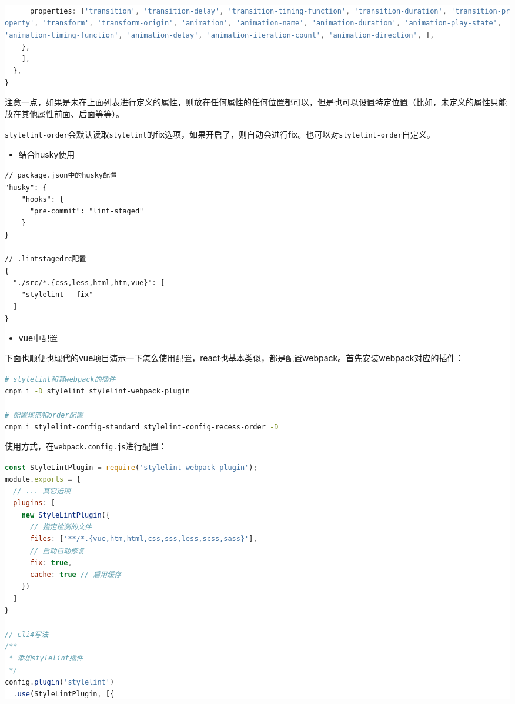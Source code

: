 ```js
      properties: ['transition', 'transition-delay', 'transition-timing-function', 'transition-duration', 'transition-property', 'transform', 'transform-origin', 'animation', 'animation-name', 'animation-duration', 'animation-play-state', 'animation-timing-function', 'animation-delay', 'animation-iteration-count', 'animation-direction', ],
    },
    ],
  },
}
```

注意一点，如果是未在上面列表进行定义的属性，则放在任何属性的任何位置都可以，但是也可以设置特定位置（比如，未定义的属性只能放在其他属性前面、后面等等）。

`stylelint-order`会默认读取`stylelint`的fix选项，如果开启了，则自动会进行fix。也可以对`stylelint-order`自定义。

- 结合husky使用

```
// package.json中的husky配置
"husky": {
    "hooks": {
      "pre-commit": "lint-staged"
    }
}

// .lintstagedrc配置
{
  "./src/*.{css,less,html,htm,vue}": [
    "stylelint --fix"
  ]
}
```

- vue中配置

下面也顺便也现代的vue项目演示一下怎么使用配置，react也基本类似，都是配置webpack。首先安装webpack对应的插件：

```bash
# stylelint和其webpack的插件
cnpm i -D stylelint stylelint-webpack-plugin

# 配置规范和order配置
cnpm i stylelint-config-standard stylelint-config-recess-order -D

```

使用方式，在`webpack.config.js`进行配置：

```js
const StyleLintPlugin = require('stylelint-webpack-plugin');
module.exports = {
  // ... 其它选项
  plugins: [
    new StyleLintPlugin({
      // 指定检测的文件
      files: ['**/*.{vue,htm,html,css,sss,less,scss,sass}'],
      // 启动自动修复
      fix: true,
      cache: true // 启用缓存
    })
  ]
}

// cli4写法
/**
 * 添加stylelint插件
 */
config.plugin('stylelint')
  .use(StyleLintPlugin, [{
```